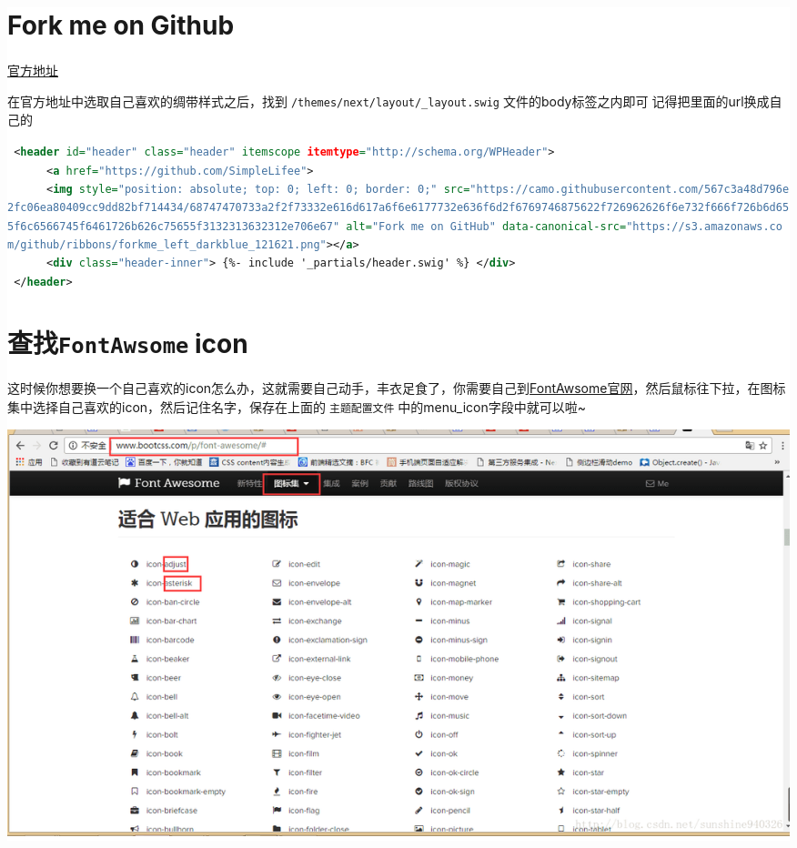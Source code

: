 



# Fork me on Github

[官方地址](https://github.com/blog/273-github-ribbons)



在官方地址中选取自己喜欢的绸带样式之后，找到 `/themes/next/layout/_layout.swig` 文件的body标签之内即可 
记得把里面的url换成自己的

```xml
 <header id="header" class="header" itemscope itemtype="http://schema.org/WPHeader">
      <a href="https://github.com/SimpleLifee">
      <img style="position: absolute; top: 0; left: 0; border: 0;" src="https://camo.githubusercontent.com/567c3a48d796e2fc06ea80409cc9dd82bf714434/68747470733a2f2f73332e616d617a6f6e6177732e636f6d2f6769746875622f726962626f6e732f666f726b6d655f6c6566745f6461726b626c75655f3132313632312e706e67" alt="Fork me on GitHub" data-canonical-src="https://s3.amazonaws.com/github/ribbons/forkme_left_darkblue_121621.png"></a>
      <div class="header-inner"> {%- include '_partials/header.swig' %} </div>
 </header>
```



# 查找`FontAwsome` icon



这时候你想要换一个自己喜欢的icon怎么办，这就需要自己动手，丰衣足食了，你需要自己到[FontAwsome官网](http://www.bootcss.com/p/font-awesome/#)，然后鼠标往下拉，在图标集中选择自己喜欢的icon，然后记住名字，保存在上面的 `主题配置文件` 中的menu_icon字段中就可以啦~ 



![](fontawsome.png)
